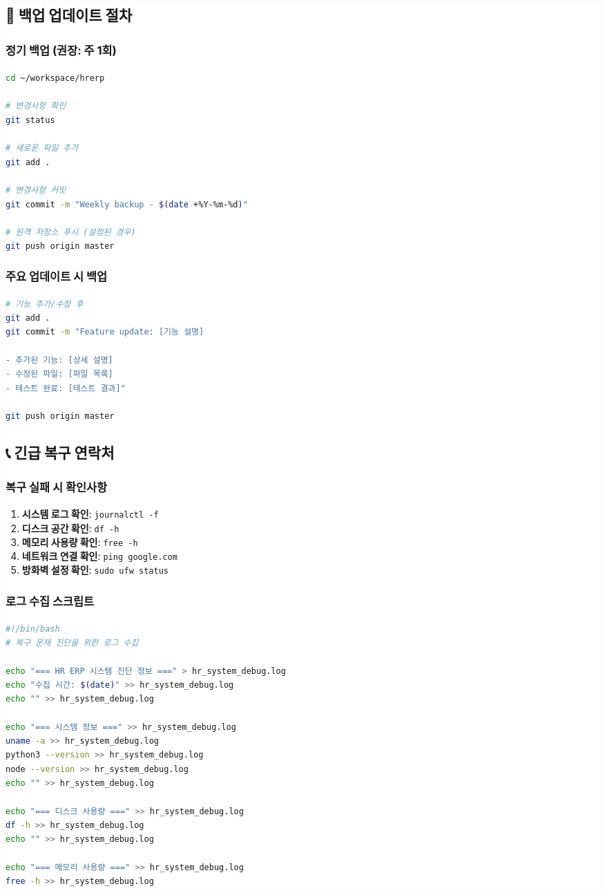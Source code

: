 ## 🔄 백업 업데이트 절차

### 정기 백업 (권장: 주 1회)
```bash
cd ~/workspace/hrerp

# 변경사항 확인
git status

# 새로운 파일 추가
git add .

# 변경사항 커밋
git commit -m "Weekly backup - $(date +%Y-%m-%d)"

# 원격 저장소 푸시 (설정된 경우)
git push origin master
```

### 주요 업데이트 시 백업
```bash
# 기능 추가/수정 후
git add .
git commit -m "Feature update: [기능 설명]

- 추가된 기능: [상세 설명]
- 수정된 파일: [파일 목록]
- 테스트 완료: [테스트 결과]"

git push origin master
```

## 📞 긴급 복구 연락처

### 복구 실패 시 확인사항
1. **시스템 로그 확인**: `journalctl -f`
2. **디스크 공간 확인**: `df -h`
3. **메모리 사용량 확인**: `free -h`
4. **네트워크 연결 확인**: `ping google.com`
5. **방화벽 설정 확인**: `sudo ufw status`

### 로그 수집 스크립트
```bash
#!/bin/bash
# 복구 문제 진단을 위한 로그 수집

echo "=== HR ERP 시스템 진단 정보 ===" > hr_system_debug.log
echo "수집 시간: $(date)" >> hr_system_debug.log
echo "" >> hr_system_debug.log

echo "=== 시스템 정보 ===" >> hr_system_debug.log
uname -a >> hr_system_debug.log
python3 --version >> hr_system_debug.log
node --version >> hr_system_debug.log
echo "" >> hr_system_debug.log

echo "=== 디스크 사용량 ===" >> hr_system_debug.log
df -h >> hr_system_debug.log
echo "" >> hr_system_debug.log

echo "=== 메모리 사용량 ===" >> hr_system_debug.log
free -h >> hr_system_debug.log
```